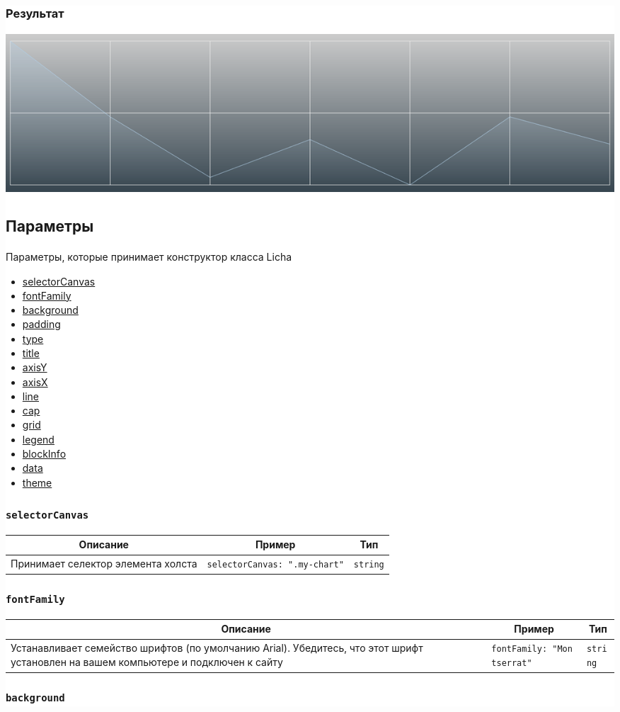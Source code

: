### Результат

<img src="./e1.PNG" />

## Параметры

Параметры, которые принимает конструктор класса Licha

* [selectorCanvas](https://github.com/Alexandr-web/Licha/blob/master/.github/rusDoc.md#selectorcanvas)
* [fontFamily](https://github.com/Alexandr-web/Licha/blob/master/.github/rusDoc.md#fontfamily)
* [background](https://github.com/Alexandr-web/Licha/blob/master/.github/rusDoc.md#background)
* [padding](https://github.com/Alexandr-web/Licha/blob/master/.github/rusDoc.md#padding)
* [type](https://github.com/Alexandr-web/Licha/blob/master/.github/rusDoc.md#type)
* [title](https://github.com/Alexandr-web/Licha/blob/master/.github/rusDoc.md#title)
* [axisY](https://github.com/Alexandr-web/Licha/blob/master/.github/rusDoc.md#axisy)
* [axisX](https://github.com/Alexandr-web/Licha/blob/master/.github/rusDoc.md#axisx)
* [line](https://github.com/Alexandr-web/Licha/blob/master/.github/rusDoc.md#line)
* [cap](https://github.com/Alexandr-web/Licha/blob/master/.github/rusDoc.md#cap)
* [grid](https://github.com/Alexandr-web/Licha/blob/master/.github/rusDoc.md#grid)
* [legend](https://github.com/Alexandr-web/Licha/blob/master/.github/rusDoc.md#legend)
* [blockInfo](https://github.com/Alexandr-web/Licha/blob/master/.github/rusDoc.md#blockinfo)
* [data](https://github.com/Alexandr-web/Licha/blob/master/.github/rusDoc.md#data)
* [theme](https://github.com/Alexandr-web/Licha/blob/master/.github/rusDoc.md#theme)

### `selectorCanvas`

| Описание | Пример | Тип |
| ------------- | ------------- | ------------- |
| Принимает селектор элемента холста | `selectorCanvas: ".my-chart"` | `string` |

### `fontFamily`

| Описание | Пример | Тип |
| ------------- | ------------- | ------------- |
| Устанавливает семейство шрифтов (по умолчанию Arial). Убедитесь, что этот шрифт установлен на вашем компьютере и подключен к сайту | `fontFamily: "Montserrat"` | `string` |

### `background`
